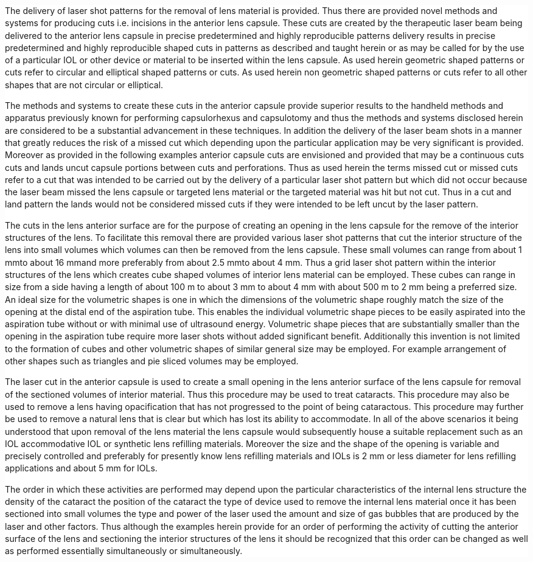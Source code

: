 The delivery of laser shot patterns for the removal of lens material is provided. Thus there are provided novel methods and systems for producing cuts i.e. incisions in the anterior lens capsule. These cuts are created by the therapeutic laser beam being delivered to the anterior lens capsule in precise predetermined and highly reproducible patterns delivery results in precise predetermined and highly reproducible shaped cuts in patterns as described and taught herein or as may be called for by the use of a particular IOL or other device or material to be inserted within the lens capsule. As used herein geometric shaped patterns or cuts refer to circular and elliptical shaped patterns or cuts. As used herein non geometric shaped patterns or cuts refer to all other shapes that are not circular or elliptical.

The methods and systems to create these cuts in the anterior capsule provide superior results to the handheld methods and apparatus previously known for performing capsulorhexus and capsulotomy and thus the methods and systems disclosed herein are considered to be a substantial advancement in these techniques. In addition the delivery of the laser beam shots in a manner that greatly reduces the risk of a missed cut which depending upon the particular application may be very significant is provided. Moreover as provided in the following examples anterior capsule cuts are envisioned and provided that may be a continuous cuts cuts and lands uncut capsule portions between cuts and perforations. Thus as used herein the terms missed cut or missed cuts refer to a cut that was intended to be carried out by the delivery of a particular laser shot pattern but which did not occur because the laser beam missed the lens capsule or targeted lens material or the targeted material was hit but not cut. Thus in a cut and land pattern the lands would not be considered missed cuts if they were intended to be left uncut by the laser pattern.

The cuts in the lens anterior surface are for the purpose of creating an opening in the lens capsule for the remove of the interior structures of the lens. To facilitate this removal there are provided various laser shot patterns that cut the interior structure of the lens into small volumes which volumes can then be removed from the lens capsule. These small volumes can range from about 1 mmto about 16 mmand more preferably from about 2.5 mmto about 4 mm. Thus a grid laser shot pattern within the interior structures of the lens which creates cube shaped volumes of interior lens material can be employed. These cubes can range in size from a side having a length of about 100 m to about 3 mm to about 4 mm with about 500 m to 2 mm being a preferred size. An ideal size for the volumetric shapes is one in which the dimensions of the volumetric shape roughly match the size of the opening at the distal end of the aspiration tube. This enables the individual volumetric shape pieces to be easily aspirated into the aspiration tube without or with minimal use of ultrasound energy. Volumetric shape pieces that are substantially smaller than the opening in the aspiration tube require more laser shots without added significant benefit. Additionally this invention is not limited to the formation of cubes and other volumetric shapes of similar general size may be employed. For example arrangement of other shapes such as triangles and pie sliced volumes may be employed.

The laser cut in the anterior capsule is used to create a small opening in the lens anterior surface of the lens capsule for removal of the sectioned volumes of interior material. Thus this procedure may be used to treat cataracts. This procedure may also be used to remove a lens having opacification that has not progressed to the point of being cataractous. This procedure may further be used to remove a natural lens that is clear but which has lost its ability to accommodate. In all of the above scenarios it being understood that upon removal of the lens material the lens capsule would subsequently house a suitable replacement such as an IOL accommodative IOL or synthetic lens refilling materials. Moreover the size and the shape of the opening is variable and precisely controlled and preferably for presently know lens refilling materials and IOLs is 2 mm or less diameter for lens refilling applications and about 5 mm for IOLs.

The order in which these activities are performed may depend upon the particular characteristics of the internal lens structure the density of the cataract the position of the cataract the type of device used to remove the internal lens material once it has been sectioned into small volumes the type and power of the laser used the amount and size of gas bubbles that are produced by the laser and other factors. Thus although the examples herein provide for an order of performing the activity of cutting the anterior surface of the lens and sectioning the interior structures of the lens it should be recognized that this order can be changed as well as performed essentially simultaneously or simultaneously.
